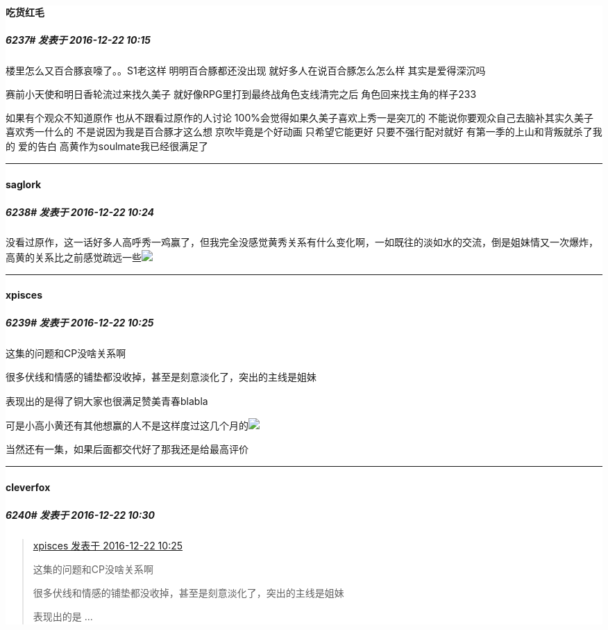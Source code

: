 ####  吃货红毛  
##### 6237#       发表于 2016-12-22 10:15




楼里怎么又百合豚哀嚎了。。S1老这样 明明百合豚都还没出现 就好多人在说百合豚怎么怎么样 其实是爱得深沉吗


赛前小天使和明日香轮流过来找久美子 就好像RPG里打到最终战角色支线清完之后 角色回来找主角的样子233


如果有个观众不知道原作 也从不跟看过原作的人讨论 100%会觉得如果久美子喜欢上秀一是突兀的 不能说你要观众自己去脑补其实久美子喜欢秀一什么的 不是说因为我是百合豚才这么想 京吹毕竟是个好动画 只希望它能更好 只要不强行配对就好 有第一季的上山和背叛就杀了我的 爱的告白 高黄作为soulmate我已经很满足了








-----

####  saglork  
##### 6238#       发表于 2016-12-22 10:24




没看过原作，这一话好多人高呼秀一鸡赢了，但我完全没感觉黄秀关系有什么变化啊，一如既往的淡如水的交流，倒是姐妹情又一次爆炸，高黄的关系比之前感觉疏远一些<img src="https://static.saraba1st.com/image/smiley/face/149.gif" referrerpolicy="no-referrer">







-----

####  xpisces  
##### 6239#       发表于 2016-12-22 10:25




这集的问题和CP没啥关系啊

很多伏线和情感的铺垫都没收掉，甚至是刻意淡化了，突出的主线是姐妹

表现出的是得了铜大家也很满足赞美青春blabla

可是小高小黄还有其他想赢的人不是这样度过这几个月的<img src="https://static.saraba1st.com/image/smiley/face/100.gif" referrerpolicy="no-referrer">

当然还有一集，如果后面都交代好了那我还是给最高评价







-----

####  cleverfox  
##### 6240#       发表于 2016-12-22 10:30



<blockquote><a href="httphttps://bbs.saraba1st.com/2b/forum.php?mod=redirect&amp;goto=findpost&amp;pid=34562541&amp;ptid=1336553" target="_blank">xpisces 发表于 2016-12-22 10:25</a>

这集的问题和CP没啥关系啊

很多伏线和情感的铺垫都没收掉，甚至是刻意淡化了，突出的主线是姐妹

表现出的是 ...</blockquote>
